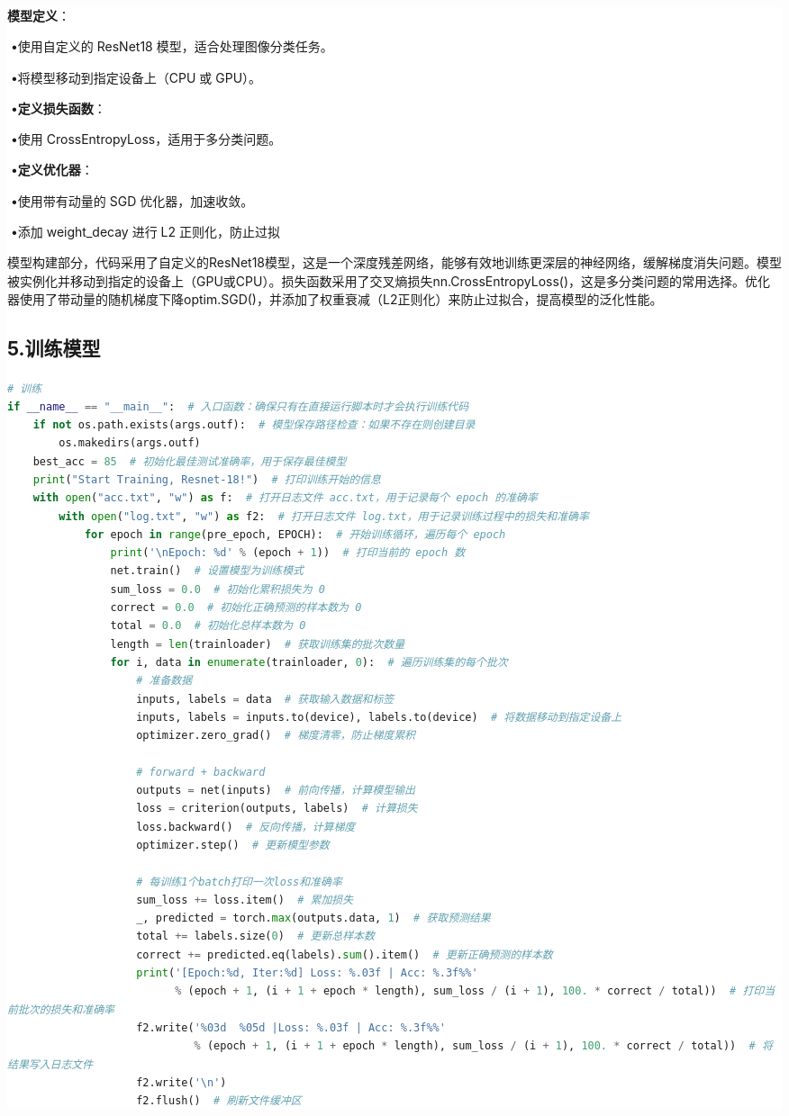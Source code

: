 **模型定义**：

​	•使用自定义的 ResNet18 模型，适合处理图像分类任务。

​	•将模型移动到指定设备上（CPU 或 GPU）。

​	•**定义损失函数**：

​	•使用 CrossEntropyLoss，适用于多分类问题。

​	•**定义优化器**：

​	•使用带有动量的 SGD 优化器，加速收敛。

​	•添加 weight_decay 进行 L2 正则化，防止过拟

模型构建部分，代码采用了自定义的ResNet18模型，这是一个深度残差网络，能够有效地训练更深层的神经网络，缓解梯度消失问题。模型被实例化并移动到指定的设备上（GPU或CPU）。损失函数采用了交叉熵损失nn.CrossEntropyLoss()，这是多分类问题的常用选择。优化器使用了带动量的随机梯度下降optim.SGD()，并添加了权重衰减（L2正则化）来防止过拟合，提高模型的泛化性能。

## 5.**训练模型**

```python
# 训练
if __name__ == "__main__":  # 入口函数：确保只有在直接运行脚本时才会执行训练代码
    if not os.path.exists(args.outf):  # 模型保存路径检查：如果不存在则创建目录
        os.makedirs(args.outf)
    best_acc = 85  # 初始化最佳测试准确率，用于保存最佳模型
    print("Start Training, Resnet-18!")  # 打印训练开始的信息
    with open("acc.txt", "w") as f:  # 打开日志文件 acc.txt，用于记录每个 epoch 的准确率
        with open("log.txt", "w") as f2:  # 打开日志文件 log.txt，用于记录训练过程中的损失和准确率
            for epoch in range(pre_epoch, EPOCH):  # 开始训练循环，遍历每个 epoch
                print('\nEpoch: %d' % (epoch + 1))  # 打印当前的 epoch 数
                net.train()  # 设置模型为训练模式
                sum_loss = 0.0  # 初始化累积损失为 0
                correct = 0.0  # 初始化正确预测的样本数为 0
                total = 0.0  # 初始化总样本数为 0
                length = len(trainloader)  # 获取训练集的批次数量
                for i, data in enumerate(trainloader, 0):  # 遍历训练集的每个批次
                    # 准备数据
                    inputs, labels = data  # 获取输入数据和标签
                    inputs, labels = inputs.to(device), labels.to(device)  # 将数据移动到指定设备上
                    optimizer.zero_grad()  # 梯度清零，防止梯度累积

                    # forward + backward
                    outputs = net(inputs)  # 前向传播，计算模型输出
                    loss = criterion(outputs, labels)  # 计算损失
                    loss.backward()  # 反向传播，计算梯度
                    optimizer.step()  # 更新模型参数

                    # 每训练1个batch打印一次loss和准确率
                    sum_loss += loss.item()  # 累加损失
                    _, predicted = torch.max(outputs.data, 1)  # 获取预测结果
                    total += labels.size(0)  # 更新总样本数
                    correct += predicted.eq(labels).sum().item()  # 更新正确预测的样本数
                    print('[Epoch:%d, Iter:%d] Loss: %.03f | Acc: %.3f%%'
                          % (epoch + 1, (i + 1 + epoch * length), sum_loss / (i + 1), 100. * correct / total))  # 打印当前批次的损失和准确率
                    f2.write('%03d  %05d |Loss: %.03f | Acc: %.3f%%'
                             % (epoch + 1, (i + 1 + epoch * length), sum_loss / (i + 1), 100. * correct / total))  # 将结果写入日志文件
                    f2.write('\n')
                    f2.flush()  # 刷新文件缓冲区
```
